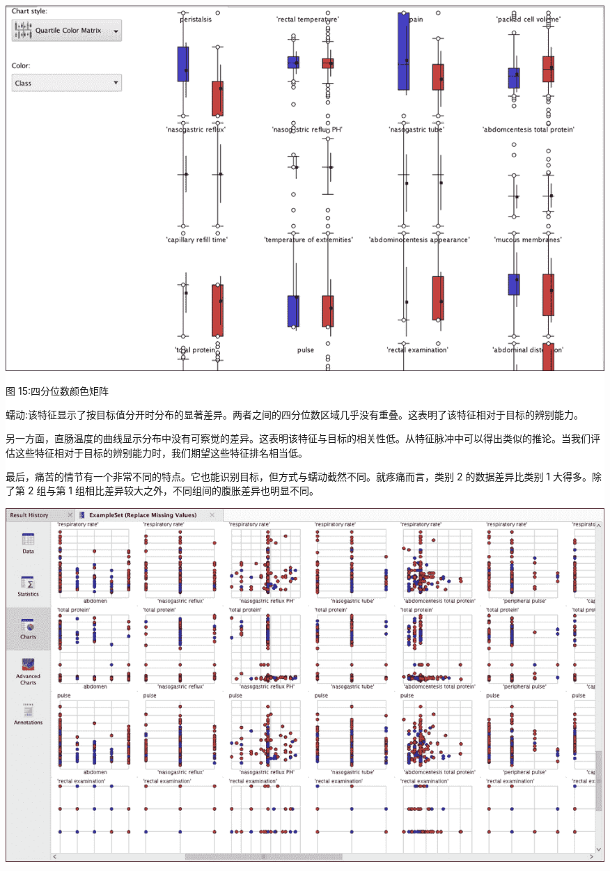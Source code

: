 ![Visualization analysis](img/B05137_02_191.jpg)

图 15:四分位数颜色矩阵

蠕动:该特征显示了按目标值分开时分布的显著差异。两者之间的四分位数区域几乎没有重叠。这表明了该特征相对于目标的辨别能力。

另一方面，直肠温度的曲线显示分布中没有可察觉的差异。这表明该特征与目标的相关性低。从特征脉冲中可以得出类似的推论。当我们评估这些特征相对于目标的辨别能力时，我们期望这些特征排名相当低。

最后，痛苦的情节有一个非常不同的特点。它也能识别目标，但方式与蠕动截然不同。就疼痛而言，类别 2 的数据差异比类别 1 大得多。除了第 2 组与第 1 组相比差异较大之外，不同组间的腹胀差异也明显不同。

![Visualization analysis](img/B05137_02_192.jpg)
